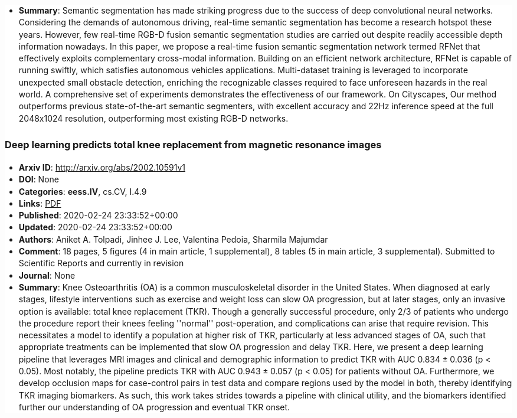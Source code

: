 - **Summary**: Semantic segmentation has made striking progress due to the success of deep convolutional neural networks. Considering the demands of autonomous driving, real-time semantic segmentation has become a research hotspot these years. However, few real-time RGB-D fusion semantic segmentation studies are carried out despite readily accessible depth information nowadays. In this paper, we propose a real-time fusion semantic segmentation network termed RFNet that effectively exploits complementary cross-modal information. Building on an efficient network architecture, RFNet is capable of running swiftly, which satisfies autonomous vehicles applications. Multi-dataset training is leveraged to incorporate unexpected small obstacle detection, enriching the recognizable classes required to face unforeseen hazards in the real world. A comprehensive set of experiments demonstrates the effectiveness of our framework. On Cityscapes, Our method outperforms previous state-of-the-art semantic segmenters, with excellent accuracy and 22Hz inference speed at the full 2048x1024 resolution, outperforming most existing RGB-D networks.



### Deep learning predicts total knee replacement from magnetic resonance images
- **Arxiv ID**: http://arxiv.org/abs/2002.10591v1
- **DOI**: None
- **Categories**: **eess.IV**, cs.CV, I.4.9
- **Links**: [PDF](http://arxiv.org/pdf/2002.10591v1)
- **Published**: 2020-02-24 23:33:52+00:00
- **Updated**: 2020-02-24 23:33:52+00:00
- **Authors**: Aniket A. Tolpadi, Jinhee J. Lee, Valentina Pedoia, Sharmila Majumdar
- **Comment**: 18 pages, 5 figures (4 in main article, 1 supplemental), 8 tables (5
  in main article, 3 supplemental). Submitted to Scientific Reports and
  currently in revision
- **Journal**: None
- **Summary**: Knee Osteoarthritis (OA) is a common musculoskeletal disorder in the United States. When diagnosed at early stages, lifestyle interventions such as exercise and weight loss can slow OA progression, but at later stages, only an invasive option is available: total knee replacement (TKR). Though a generally successful procedure, only 2/3 of patients who undergo the procedure report their knees feeling ''normal'' post-operation, and complications can arise that require revision. This necessitates a model to identify a population at higher risk of TKR, particularly at less advanced stages of OA, such that appropriate treatments can be implemented that slow OA progression and delay TKR. Here, we present a deep learning pipeline that leverages MRI images and clinical and demographic information to predict TKR with AUC $0.834 \pm 0.036$ (p < 0.05). Most notably, the pipeline predicts TKR with AUC $0.943 \pm 0.057$ (p < 0.05) for patients without OA. Furthermore, we develop occlusion maps for case-control pairs in test data and compare regions used by the model in both, thereby identifying TKR imaging biomarkers. As such, this work takes strides towards a pipeline with clinical utility, and the biomarkers identified further our understanding of OA progression and eventual TKR onset.



